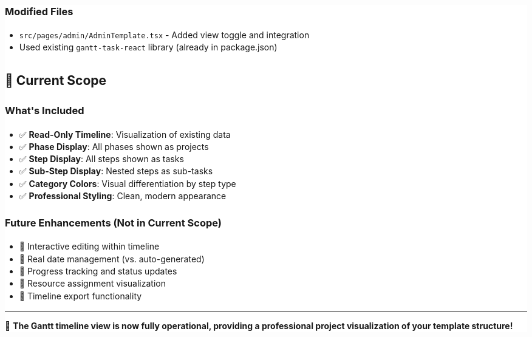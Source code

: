 ### **Modified Files**
- `src/pages/admin/AdminTemplate.tsx` - Added view toggle and integration
- Used existing `gantt-task-react` library (already in package.json)

## 🎯 **Current Scope**

### **What's Included**
- ✅ **Read-Only Timeline**: Visualization of existing data
- ✅ **Phase Display**: All phases shown as projects
- ✅ **Step Display**: All steps shown as tasks
- ✅ **Sub-Step Display**: Nested steps as sub-tasks
- ✅ **Category Colors**: Visual differentiation by step type
- ✅ **Professional Styling**: Clean, modern appearance

### **Future Enhancements** (Not in Current Scope)
- 🔄 Interactive editing within timeline
- 🔄 Real date management (vs. auto-generated)
- 🔄 Progress tracking and status updates
- 🔄 Resource assignment visualization
- 🔄 Timeline export functionality

---

🎉 **The Gantt timeline view is now fully operational, providing a professional project visualization of your template structure!**
